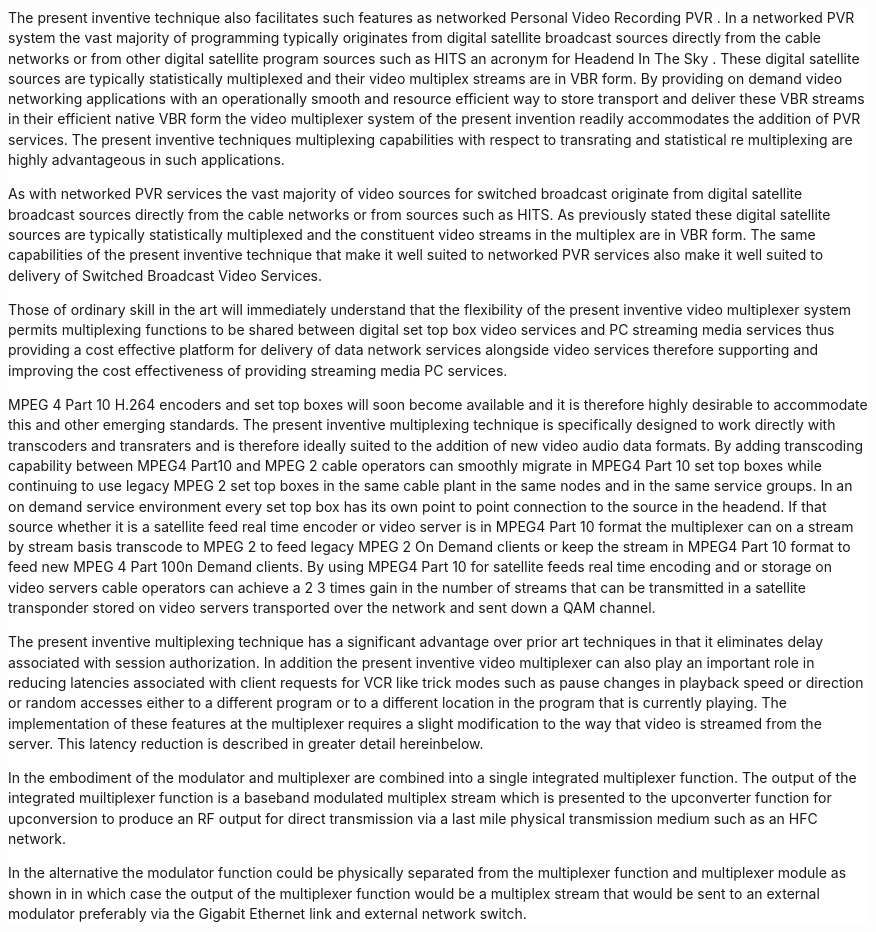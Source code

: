 The present inventive technique also facilitates such features as networked Personal Video Recording PVR . In a networked PVR system the vast majority of programming typically originates from digital satellite broadcast sources directly from the cable networks or from other digital satellite program sources such as HITS an acronym for Headend In The Sky . These digital satellite sources are typically statistically multiplexed and their video multiplex streams are in VBR form. By providing on demand video networking applications with an operationally smooth and resource efficient way to store transport and deliver these VBR streams in their efficient native VBR form the video multiplexer system of the present invention readily accommodates the addition of PVR services. The present inventive techniques multiplexing capabilities with respect to transrating and statistical re multiplexing are highly advantageous in such applications.

As with networked PVR services the vast majority of video sources for switched broadcast originate from digital satellite broadcast sources directly from the cable networks or from sources such as HITS. As previously stated these digital satellite sources are typically statistically multiplexed and the constituent video streams in the multiplex are in VBR form. The same capabilities of the present inventive technique that make it well suited to networked PVR services also make it well suited to delivery of Switched Broadcast Video Services.

Those of ordinary skill in the art will immediately understand that the flexibility of the present inventive video multiplexer system permits multiplexing functions to be shared between digital set top box video services and PC streaming media services thus providing a cost effective platform for delivery of data network services alongside video services therefore supporting and improving the cost effectiveness of providing streaming media PC services.

MPEG 4 Part 10 H.264 encoders and set top boxes will soon become available and it is therefore highly desirable to accommodate this and other emerging standards. The present inventive multiplexing technique is specifically designed to work directly with transcoders and transraters and is therefore ideally suited to the addition of new video audio data formats. By adding transcoding capability between MPEG4 Part10 and MPEG 2 cable operators can smoothly migrate in MPEG4 Part 10 set top boxes while continuing to use legacy MPEG 2 set top boxes in the same cable plant in the same nodes and in the same service groups. In an on demand service environment every set top box has its own point to point connection to the source in the headend. If that source whether it is a satellite feed real time encoder or video server is in MPEG4 Part 10 format the multiplexer can on a stream by stream basis transcode to MPEG 2 to feed legacy MPEG 2 On Demand clients or keep the stream in MPEG4 Part 10 format to feed new MPEG 4 Part 100n Demand clients. By using MPEG4 Part 10 for satellite feeds real time encoding and or storage on video servers cable operators can achieve a 2 3 times gain in the number of streams that can be transmitted in a satellite transponder stored on video servers transported over the network and sent down a QAM channel.

The present inventive multiplexing technique has a significant advantage over prior art techniques in that it eliminates delay associated with session authorization. In addition the present inventive video multiplexer can also play an important role in reducing latencies associated with client requests for VCR like trick modes such as pause changes in playback speed or direction or random accesses either to a different program or to a different location in the program that is currently playing. The implementation of these features at the multiplexer requires a slight modification to the way that video is streamed from the server. This latency reduction is described in greater detail hereinbelow.

In the embodiment of the modulator and multiplexer are combined into a single integrated multiplexer function. The output of the integrated muiltiplexer function is a baseband modulated multiplex stream which is presented to the upconverter function for upconversion to produce an RF output for direct transmission via a last mile physical transmission medium such as an HFC network.

In the alternative the modulator function could be physically separated from the multiplexer function and multiplexer module as shown in in which case the output of the multiplexer function would be a multiplex stream that would be sent to an external modulator preferably via the Gigabit Ethernet link and external network switch.
